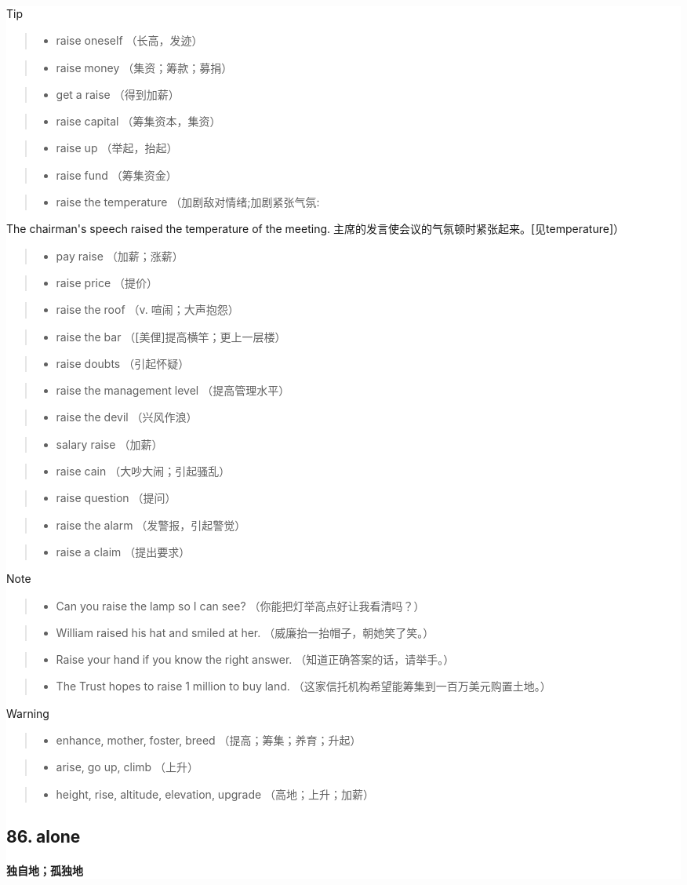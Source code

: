 > [!TIP]

> - raise oneself （长高，发迹）

> - raise money （集资；筹款；募捐）

> - get a raise （得到加薪）

> - raise capital （筹集资本，集资）

> - raise up （举起，抬起）

> - raise fund （筹集资金）

> - raise the temperature （加剧敌对情绪;加剧紧张气氛:

The chairman's speech raised the temperature of the meeting.
主席的发言使会议的气氛顿时紧张起来。[见temperature]）

> - pay raise （加薪；涨薪）

> - raise price （提价）

> - raise the roof （v. 喧闹；大声抱怨）

> - raise the bar （[美俚]提高横竿；更上一层楼）

> - raise doubts （引起怀疑）

> - raise the management level （提高管理水平）

> - raise the devil （兴风作浪）

> - salary raise （加薪）

> - raise cain （大吵大闹；引起骚乱）

> - raise question （提问）

> - raise the alarm （发警报，引起警觉）

> - raise a claim （提出要求）

> [!NOTE]

> - Can you raise the lamp so I can see? （你能把灯举高点好让我看清吗？）

> - William raised his hat and smiled at her. （威廉抬一抬帽子，朝她笑了笑。）

> - Raise your hand if you know the right answer. （知道正确答案的话，请举手。）

> - The Trust hopes to raise 1 million to buy land. （这家信托机构希望能筹集到一百万美元购置土地。）

> [!WARNING]

> - enhance, mother, foster, breed （提高；筹集；养育；升起）

> - arise, go up, climb （上升）

> - height, rise, altitude, elevation, upgrade （高地；上升；加薪）

## 86. alone

**独自地；孤独地**
